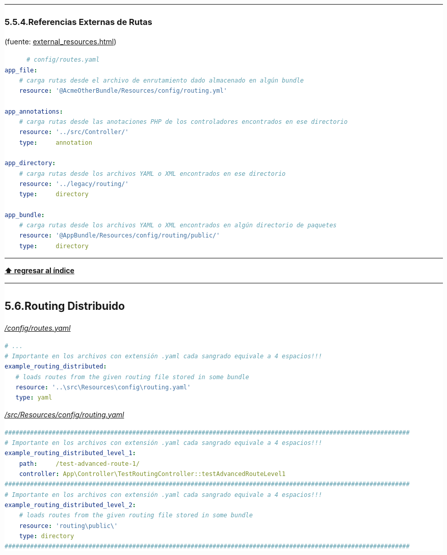 ----------------------------------------------------------------------------------------------------------

### 5.5.4.Referencias Externas de Rutas

(fuente: [external_resources.html](https://symfony.com/doc/current/routing/external_resources.html))

```yml
      # config/routes.yaml
app_file:
    # carga rutas desde el archivo de enrutamiento dado almacenado en algún bundle
    resource: '@AcmeOtherBundle/Resources/config/routing.yml'

app_annotations:
    # carga rutas desde las anotaciones PHP de los controladores encontrados en ese directorio
    resource: '../src/Controller/'
    type:     annotation

app_directory:
    # carga rutas desde los archivos YAML o XML encontrados en ese directorio
    resource: '../legacy/routing/'
    type:     directory

app_bundle:
    # carga rutas desde los archivos YAML o XML encontrados en algún directorio de paquetes
    resource: '@AppBundle/Resources/config/routing/public/'
    type:     directory
```

----------------------------------------------------------------------------------------------------------

**[⬆ regresar al índice](#indice)**

----------------------------------------------------------------------------------------------------------

## 5.6.Routing Distribuido

_[/config/routes.yaml](/config/routes.yaml)_

```yml
# ...
# Importante en los archivos con extensión .yaml cada sangrado equivale a 4 espacios!!!
example_routing_distributed:
   # loads routes from the given routing file stored in some bundle
   resource: '..\src\Resources\config\routing.yaml' 
   type: yaml
```

_[/src/Resources/config/routing.yaml](/src/Resources/config/routing.yaml)_

```yml
###############################################################################################################
# Importante en los archivos con extensión .yaml cada sangrado equivale a 4 espacios!!!
example_routing_distributed_level_1:
    path:     /test-advanced-route-1/
    controller: App\Controller\TestRoutingController::testAdvancedRouteLevel1
###############################################################################################################
# Importante en los archivos con extensión .yaml cada sangrado equivale a 4 espacios!!!
example_routing_distributed_level_2:
    # loads routes from the given routing file stored in some bundle
    resource: 'routing\public\' 
    type: directory
###############################################################################################################  
```
